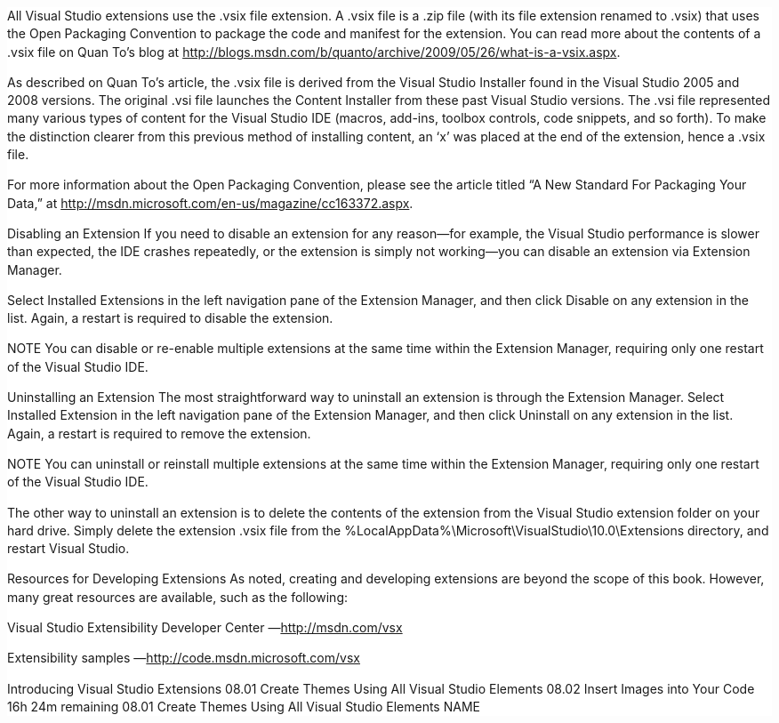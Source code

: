 All Visual Studio extensions use the .vsix file extension. A .vsix file is a .zip file (with its file extension renamed to .vsix) that uses the Open Packaging Convention to package the code and manifest for the extension. You can read more about the contents of a .vsix file on Quan To’s blog at http://blogs.msdn.com/b/quanto/archive/2009/05/26/what-is-a-vsix.aspx.

As described on Quan To’s article, the .vsix file is derived from the Visual Studio Installer found in the Visual Studio 2005 and 2008 versions. The original .vsi file launches the Content Installer from these past Visual Studio versions. The .vsi file represented many various types of content for the Visual Studio IDE (macros, add-ins, toolbox controls, code snippets, and so forth). To make the distinction clearer from this previous method of installing content, an ‘x’ was placed at the end of the extension, hence a .vsix file.

For more information about the Open Packaging Convention, please see the article titled “A New Standard For Packaging Your Data,” at http://msdn.microsoft.com/en-us/magazine/cc163372.aspx.

Disabling an Extension
If you need to disable an extension for any reason—for example, the Visual Studio performance is slower than expected, the IDE crashes repeatedly, or the extension is simply not working—you can disable an extension via Extension Manager.

Select Installed Extensions in the left navigation pane of the Extension Manager, and then click Disable on any extension in the list. Again, a restart is required to disable the extension.

NOTE
You can disable or re-enable multiple extensions at the same time within the Extension Manager, requiring only one restart of the Visual Studio IDE.

Uninstalling an Extension
The most straightforward way to uninstall an extension is through the Extension Manager. Select Installed Extension in the left navigation pane of the Extension Manager, and then click Uninstall on any extension in the list. Again, a restart is required to remove the extension.

NOTE
You can uninstall or reinstall multiple extensions at the same time within the Extension Manager, requiring only one restart of the Visual Studio IDE.

The other way to uninstall an extension is to delete the contents of the extension from the Visual Studio extension folder on your hard drive. Simply delete the extension .vsix file from the %LocalAppData%\Microsoft\VisualStudio\10.0\Extensions directory, and restart Visual Studio.

Resources for Developing Extensions
As noted, creating and developing extensions are beyond the scope of this book. However, many great resources are available, such as the following:

Visual Studio Extensibility Developer Center —http://msdn.com/vsx

Extensibility samples —http://code.msdn.microsoft.com/vsx





Introducing Visual Studio Extensions
08.01 Create Themes Using All Visual Studio Elements
08.02 Insert Images into Your Code
16h 24m remaining
08.01 Create Themes Using All Visual Studio Elements
NAME
